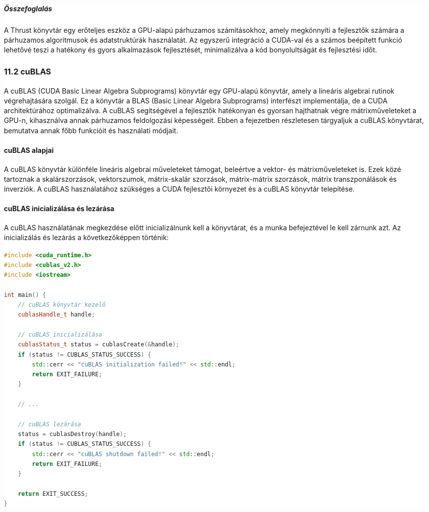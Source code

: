##### Összefoglalás

A Thrust könyvtár egy erőteljes eszköz a GPU-alapú párhuzamos számításokhoz, amely megkönnyíti a fejlesztők számára a párhuzamos algoritmusok és adatstruktúrák használatát. Az egyszerű integráció a CUDA-val és a számos beépített funkció lehetővé teszi a hatékony és gyors alkalmazások fejlesztését, minimalizálva a kód bonyolultságát és fejlesztési időt.

### 11.2 cuBLAS

A cuBLAS (CUDA Basic Linear Algebra Subprograms) könyvtár egy GPU-alapú könyvtár, amely a lineáris algebrai rutinok végrehajtására szolgál. Ez a könyvtár a BLAS (Basic Linear Algebra Subprograms) interfészt implementálja, de a CUDA architektúrához optimalizálva. A cuBLAS segítségével a fejlesztők hatékonyan és gyorsan hajthatnak végre mátrixműveleteket a GPU-n, kihasználva annak párhuzamos feldolgozási képességeit. Ebben a fejezetben részletesen tárgyaljuk a cuBLAS könyvtárat, bemutatva annak főbb funkcióit és használati módjait.

#### cuBLAS alapjai

A cuBLAS könyvtár különféle lineáris algebrai műveleteket támogat, beleértve a vektor- és mátrixműveleteket is. Ezek közé tartoznak a skalárszorzások, vektorszumok, mátrix-skalár szorzások, mátrix-mátrix szorzások, mátrix transzponálások és inverziók. A cuBLAS használatához szükséges a CUDA fejlesztői környezet és a cuBLAS könyvtár telepítése.

#### cuBLAS inicializálása és lezárása

A cuBLAS használatának megkezdése előtt inicializálnunk kell a könyvtárat, és a munka befejeztével le kell zárnunk azt. Az inicializálás és lezárás a következőképpen történik:

```cpp
#include <cuda_runtime.h>
#include <cublas_v2.h>
#include <iostream>

int main() {
    // cuBLAS könyvtár kezelő
    cublasHandle_t handle;

    // cuBLAS inicializálása
    cublasStatus_t status = cublasCreate(&handle);
    if (status != CUBLAS_STATUS_SUCCESS) {
        std::cerr << "cuBLAS initialization failed!" << std::endl;
        return EXIT_FAILURE;
    }

    // ...

    // cuBLAS lezárása
    status = cublasDestroy(handle);
    if (status != CUBLAS_STATUS_SUCCESS) {
        std::cerr << "cuBLAS shutdown failed!" << std::endl;
        return EXIT_FAILURE;
    }

    return EXIT_SUCCESS;
}
```
